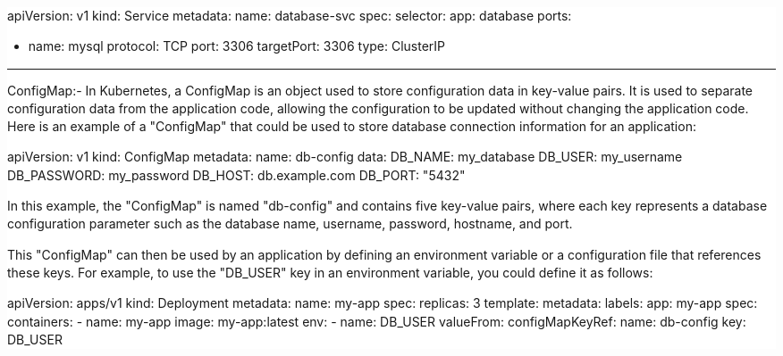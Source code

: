 apiVersion: v1
kind: Service
metadata:
  name: database-svc
spec:
  selector:
    app: database
  ports:
  - name: mysql
    protocol: TCP
    port: 3306
    targetPort: 3306
  type: ClusterIP
---------------------------------------------------------------------------------------------

ConfigMap:- In Kubernetes, a ConfigMap is an object used to store configuration data in key-value pairs. It is used to separate configuration data from the application code, allowing the configuration to be updated without changing the application code.
         Here is an example of a "ConfigMap" that could be used to store database connection information for an application:

apiVersion: v1
kind: ConfigMap
metadata:
  name: db-config
data:
  DB_NAME: my_database
  DB_USER: my_username
  DB_PASSWORD: my_password
  DB_HOST: db.example.com
  DB_PORT: "5432"
		  
In this example, the "ConfigMap" is named "db-config" and contains five key-value pairs, where each key represents a database configuration parameter such as the database name, username, password, hostname, and port.	

This "ConfigMap" can then be used by an application by defining an environment variable or a configuration file that references these keys. For example, to use the "DB_USER" key in an environment variable, you could define it as follows:

apiVersion: apps/v1
kind: Deployment
metadata:
  name: my-app
spec:
  replicas: 3
  template:
    metadata:
      labels:
        app: my-app
    spec:
      containers:
      - name: my-app
        image: my-app:latest
        env:
        - name: DB_USER
          valueFrom:
            configMapKeyRef:
              name: db-config
              key: DB_USER
